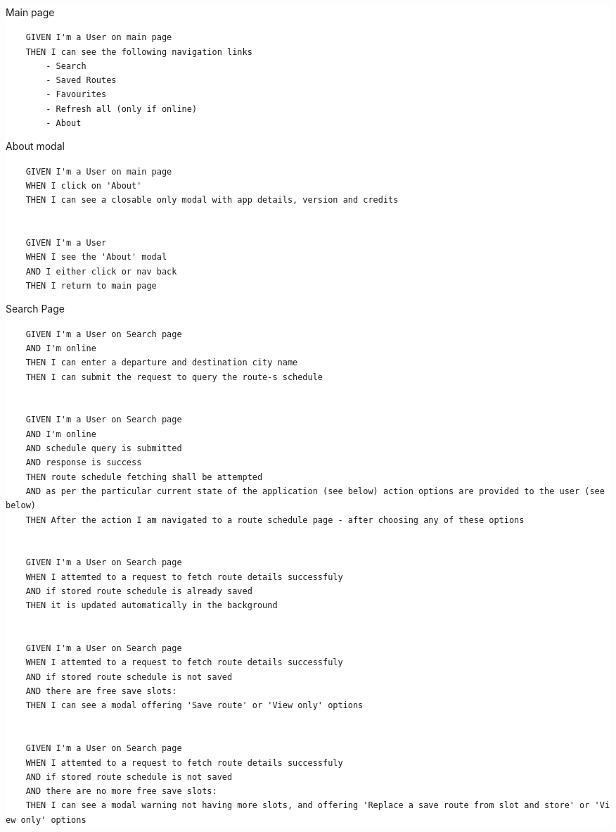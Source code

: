
Main page

        GIVEN I'm a User on main page
        THEN I can see the following navigation links
            - Search
            - Saved Routes
            - Favourites
            - Refresh all (only if online)
            - About


About modal

        GIVEN I'm a User on main page
        WHEN I click on 'About'
        THEN I can see a closable only modal with app details, version and credits


        GIVEN I'm a User
        WHEN I see the 'About' modal
        AND I either click or nav back
        THEN I return to main page


Search Page

        GIVEN I'm a User on Search page
        AND I'm online
        THEN I can enter a departure and destination city name
        THEN I can submit the request to query the route-s schedule


        GIVEN I'm a User on Search page
        AND I'm online
        AND schedule query is submitted
        AND response is success
        THEN route schedule fetching shall be attempted
        AND as per the particular current state of the application (see below) action options are provided to the user (see below)
        THEN After the action I am navigated to a route schedule page - after choosing any of these options


        GIVEN I'm a User on Search page
        WHEN I attemted to a request to fetch route details successfuly
        AND if stored route schedule is already saved
        THEN it is updated automatically in the background


        GIVEN I'm a User on Search page
        WHEN I attemted to a request to fetch route details successfuly
        AND if stored route schedule is not saved
        AND there are free save slots:
        THEN I can see a modal offering 'Save route' or 'View only' options


        GIVEN I'm a User on Search page
        WHEN I attemted to a request to fetch route details successfuly
        AND if stored route schedule is not saved
        AND there are no more free save slots:
        THEN I can see a modal warning not having more slots, and offering 'Replace a save route from slot and store' or 'View only' options
